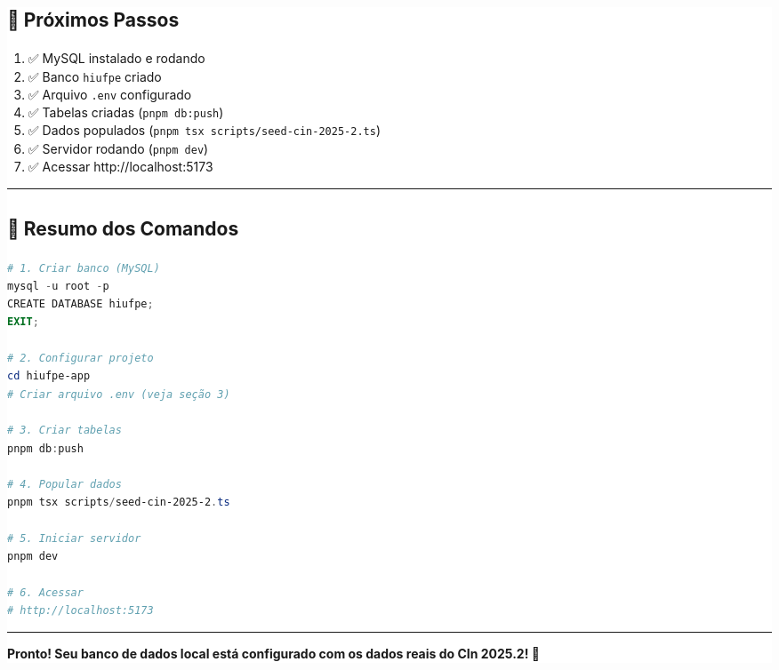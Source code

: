 
## 🎯 Próximos Passos

1. ✅ MySQL instalado e rodando
2. ✅ Banco `hiufpe` criado
3. ✅ Arquivo `.env` configurado
4. ✅ Tabelas criadas (`pnpm db:push`)
5. ✅ Dados populados (`pnpm tsx scripts/seed-cin-2025-2.ts`)
6. ✅ Servidor rodando (`pnpm dev`)
7. ✅ Acessar http://localhost:5173

---

## 📝 Resumo dos Comandos

```powershell
# 1. Criar banco (MySQL)
mysql -u root -p
CREATE DATABASE hiufpe;
EXIT;

# 2. Configurar projeto
cd hiufpe-app
# Criar arquivo .env (veja seção 3)

# 3. Criar tabelas
pnpm db:push

# 4. Popular dados
pnpm tsx scripts/seed-cin-2025-2.ts

# 5. Iniciar servidor
pnpm dev

# 6. Acessar
# http://localhost:5173
```

---

**Pronto! Seu banco de dados local está configurado com os dados reais do CIn 2025.2! 🎉**

